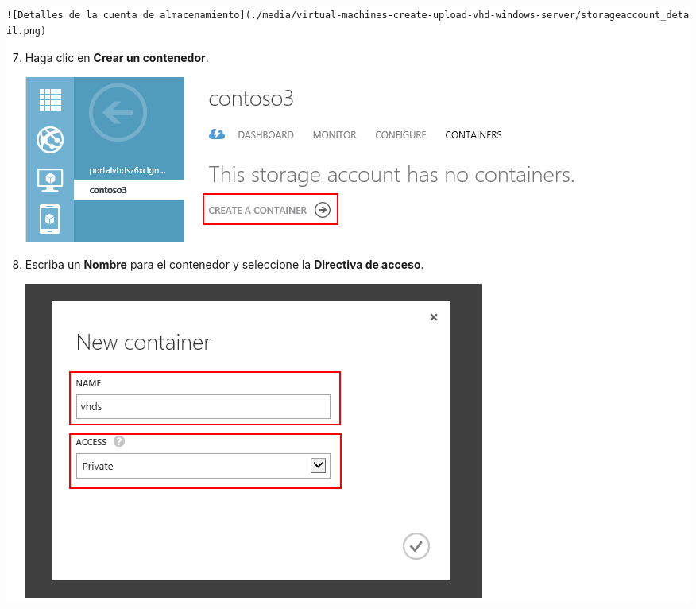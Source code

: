 	![Detalles de la cuenta de almacenamiento](./media/virtual-machines-create-upload-vhd-windows-server/storageaccount_detail.png)

7. Haga clic en **Crear un contenedor**.

	![Detalles de la cuenta de almacenamiento](./media/virtual-machines-create-upload-vhd-windows-server/storageaccount_container.png)

8. Escriba un **Nombre** para el contenedor y seleccione la **Directiva de acceso**.

	![Nombre del contenedor](./media/virtual-machines-create-upload-vhd-windows-server/storageaccount_containervalues.png)
